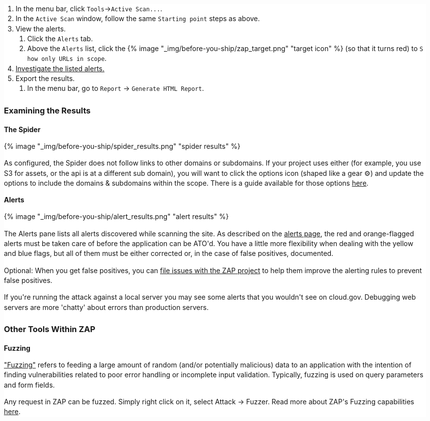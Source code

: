    1. In the menu bar, click `Tools`->`Active Scan...`.
   1. In the `Active Scan` window, follow the same `Starting point` steps as
      above.
1. View the alerts.
   1. Click the `Alerts` tab.
   1. Above the `Alerts` list, click the
      {% image "_img/before-you-ship/zap_target.png" "target icon" %} (so that
      it turns red) to `Show only URLs in scope`.
1. [Investigate the listed alerts.](#alerts)
1. Export the results.
   1. In the menu bar, go to `Report` -> `Generate HTML Report`.

### Examining the Results

**The Spider**

{% image "_img/before-you-ship/spider_results.png" "spider results" %}

As configured, the Spider does not follow links to other domains or subdomains.
If your project uses either (for example, you use S3 for assets, or the api is
at a different sub domain), you will want to click the options icon (shaped like
a gear ⚙️) and update the options to include the domains & subdomains within the
scope. There is a guide available for those options
[here](https://www.zaproxy.org/docs/desktop/ui/dialogs/options/spider/).

**Alerts**

{% image "_img/before-you-ship/alert_results.png" "alert results" %}

The Alerts pane lists all alerts discovered while scanning the site. As
described on the [alerts page](#alerts), the red and orange-flagged alerts must
be taken care of before the application can be ATO'd. You have a little more
flexibility when dealing with the yellow and blue flags, but all of them must be
either corrected or, in the case of false positives, documented.

Optional: When you get false positives, you can
[file issues with the ZAP project](https://github.com/zaproxy/zaproxy/issues?utf8=%E2%9C%93&q=is%3Aissue+is%3Aopen+false+positive)
to help them improve the alerting rules to prevent false positives.

If you're running the attack against a local server you may see some alerts that
you wouldn't see on cloud.gov. Debugging web servers are more 'chatty' about
errors than production servers.

### Other Tools Within ZAP

**Fuzzing**

["Fuzzing"](https://en.wikipedia.org/wiki/Fuzz_testing) refers to feeding a
large amount of random (and/or potentially malicious) data to an application
with the intention of finding vulnerabilities related to poor error handling or
incomplete input validation. Typically, fuzzing is used on query parameters and
form fields.

Any request in ZAP can be fuzzed. Simply right click on it, select Attack ->
Fuzzer. Read more about ZAP's Fuzzing capabilities
[here](https://www.zaproxy.org/docs/desktop/addons/fuzzer/).
